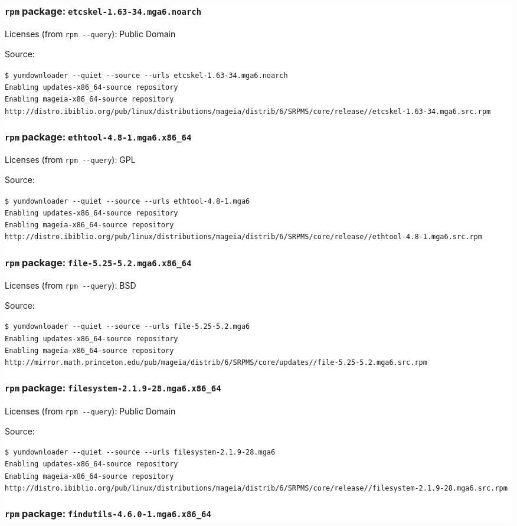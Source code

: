 ### `rpm` package: `etcskel-1.63-34.mga6.noarch`

Licenses (from `rpm --query`): Public Domain

Source:

```console
$ yumdownloader --quiet --source --urls etcskel-1.63-34.mga6.noarch
Enabling updates-x86_64-source repository
Enabling mageia-x86_64-source repository
http://distro.ibiblio.org/pub/linux/distributions/mageia/distrib/6/SRPMS/core/release//etcskel-1.63-34.mga6.src.rpm
```

### `rpm` package: `ethtool-4.8-1.mga6.x86_64`

Licenses (from `rpm --query`): GPL

Source:

```console
$ yumdownloader --quiet --source --urls ethtool-4.8-1.mga6
Enabling updates-x86_64-source repository
Enabling mageia-x86_64-source repository
http://distro.ibiblio.org/pub/linux/distributions/mageia/distrib/6/SRPMS/core/release//ethtool-4.8-1.mga6.src.rpm
```

### `rpm` package: `file-5.25-5.2.mga6.x86_64`

Licenses (from `rpm --query`): BSD

Source:

```console
$ yumdownloader --quiet --source --urls file-5.25-5.2.mga6
Enabling updates-x86_64-source repository
Enabling mageia-x86_64-source repository
http://mirror.math.princeton.edu/pub/mageia/distrib/6/SRPMS/core/updates//file-5.25-5.2.mga6.src.rpm
```

### `rpm` package: `filesystem-2.1.9-28.mga6.x86_64`

Licenses (from `rpm --query`): Public Domain

Source:

```console
$ yumdownloader --quiet --source --urls filesystem-2.1.9-28.mga6
Enabling updates-x86_64-source repository
Enabling mageia-x86_64-source repository
http://distro.ibiblio.org/pub/linux/distributions/mageia/distrib/6/SRPMS/core/release//filesystem-2.1.9-28.mga6.src.rpm
```

### `rpm` package: `findutils-4.6.0-1.mga6.x86_64`
